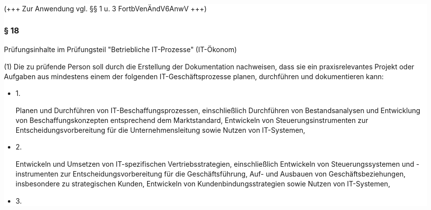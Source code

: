 <div class="jnhtml">

<div>

<div class="jurAbsatz">

(+++ Zur Anwendung vgl. §§ 1 u. 3 FortbVenÄndV6AnwV +++)

</div>

</div>

</div>

</div>

<span id="BJNR154700002BJNE001801128.html"></span>

### § 18  
Prüfungsinhalte im Prüfungsteil "Betriebliche IT-Prozesse" (IT-Ökonom)

<div>

<div class="jnhtml">

<div>

<div class="jurAbsatz">

(1) Die zu prüfende Person soll durch die Erstellung der Dokumentation
nachweisen, dass sie ein praxisrelevantes Projekt oder Aufgaben aus
mindestens einem der folgenden IT-Geschäftsprozesse planen, durchführen
und dokumentieren kann:

  - 1\.
    
    <div style="">
    
    Planen und Durchführen von IT-Beschaffungsprozessen, einschließlich
    Durchführen von Bestandsanalysen und Entwicklung von
    Beschaffungskonzepten entsprechend dem Marktstandard, Entwickeln von
    Steuerungsinstrumenten zur Entscheidungsvorbereitung für die
    Unternehmensleitung sowie Nutzen von IT-Systemen,
    
    </div>

  - 2\.
    
    <div style="">
    
    Entwickeln und Umsetzen von IT-spezifischen Vertriebsstrategien,
    einschließlich Entwickeln von Steuerungssystemen und -instrumenten
    zur Entscheidungsvorbereitung für die Geschäftsführung, Auf- und
    Ausbauen von Geschäftsbeziehungen, insbesondere zu strategischen
    Kunden, Entwickeln von Kundenbindungsstrategien sowie Nutzen von
    IT-Systemen,
    
    </div>

  - 3\.
    